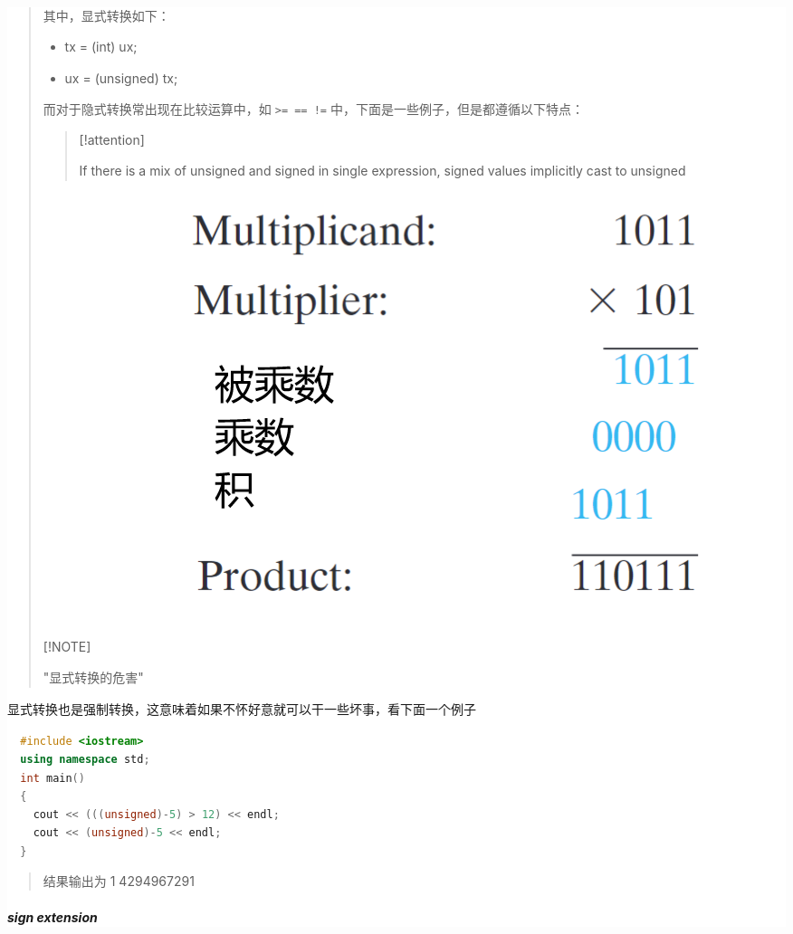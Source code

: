 >
> 其中，显式转换如下：
> 
> - tx = (int) ux;
> 
> - ux = (unsigned) tx;
>
> 而对于隐式转换常出现在比较运算中，如 `>= == !=` 中，下面是一些例子，但是都遵循以下特点：
>
>> [!attention]
>>
>> If there is a mix of unsigned and signed in single expression, signed values implicitly cast to unsigned
>
> ![](attachments/01-数字系统与信息-3.png)
> [!NOTE]
>
>  "显式转换的危害"
>  
  显式转换也是强制转换，这意味着如果不怀好意就可以干一些坏事，看下面一个例子 
```c++
  #include <iostream>
  using namespace std;
  int main()
  {
    cout << (((unsigned)-5) > 12) << endl;
    cout << (unsigned)-5 << endl;
  }
```
> 结果输出为 1  4294967291
##### sign extension
